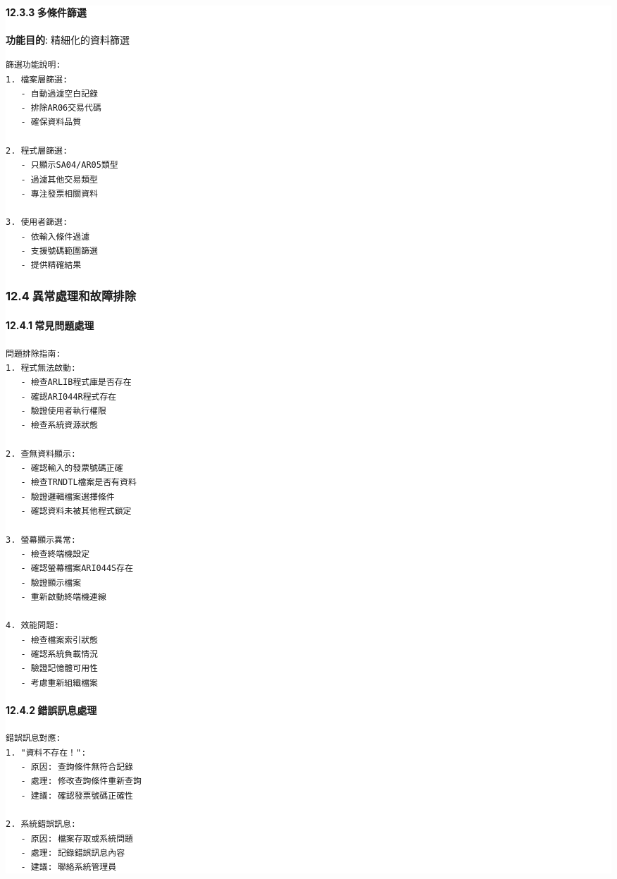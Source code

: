 #### 12.3.3 多條件篩選
**功能目的**: 精細化的資料篩選

```
篩選功能說明:
1. 檔案層篩選:
   - 自動過濾空白記錄
   - 排除AR06交易代碼
   - 確保資料品質

2. 程式層篩選:
   - 只顯示SA04/AR05類型
   - 過濾其他交易類型
   - 專注發票相關資料

3. 使用者篩選:
   - 依輸入條件過濾
   - 支援號碼範圍篩選
   - 提供精確結果
```

### 12.4 異常處理和故障排除

#### 12.4.1 常見問題處理
```
問題排除指南:
1. 程式無法啟動:
   - 檢查ARLIB程式庫是否存在
   - 確認ARI044R程式存在
   - 驗證使用者執行權限
   - 檢查系統資源狀態

2. 查無資料顯示:
   - 確認輸入的發票號碼正確
   - 檢查TRNDTL檔案是否有資料
   - 驗證邏輯檔案選擇條件
   - 確認資料未被其他程式鎖定

3. 螢幕顯示異常:
   - 檢查終端機設定
   - 確認螢幕檔案ARI044S存在
   - 驗證顯示檔案
   - 重新啟動終端機連線

4. 效能問題:
   - 檢查檔案索引狀態
   - 確認系統負載情況
   - 驗證記憶體可用性
   - 考慮重新組織檔案
```

#### 12.4.2 錯誤訊息處理
```
錯誤訊息對應:
1. "資料不存在！":
   - 原因: 查詢條件無符合記錄
   - 處理: 修改查詢條件重新查詢
   - 建議: 確認發票號碼正確性

2. 系統錯誤訊息:
   - 原因: 檔案存取或系統問題
   - 處理: 記錄錯誤訊息內容
   - 建議: 聯絡系統管理員

```